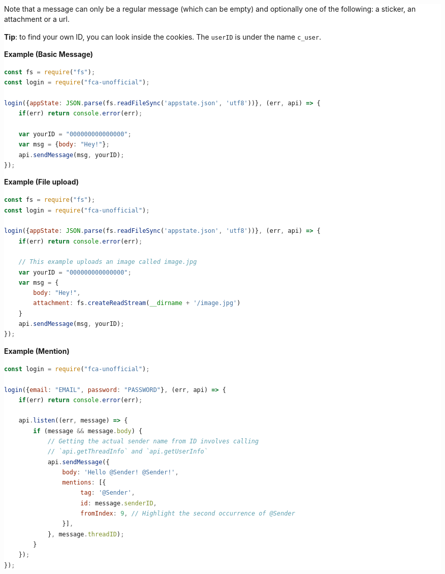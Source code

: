 Note that a message can only be a regular message (which can be empty) and optionally one of the following: a sticker, an attachment or a url.

__Tip__: to find your own ID, you can look inside the cookies. The `userID` is under the name `c_user`.

__Example (Basic Message)__
```js
const fs = require("fs");
const login = require("fca-unofficial");

login({appState: JSON.parse(fs.readFileSync('appstate.json', 'utf8'))}, (err, api) => {
    if(err) return console.error(err);

    var yourID = "000000000000000";
    var msg = {body: "Hey!"};
    api.sendMessage(msg, yourID);
});
```

__Example (File upload)__
```js
const fs = require("fs");
const login = require("fca-unofficial");

login({appState: JSON.parse(fs.readFileSync('appstate.json', 'utf8'))}, (err, api) => {
    if(err) return console.error(err);

    // This example uploads an image called image.jpg
    var yourID = "000000000000000";
    var msg = {
        body: "Hey!",
        attachment: fs.createReadStream(__dirname + '/image.jpg')
    }
    api.sendMessage(msg, yourID);
});
```

__Example (Mention)__
```js
const login = require("fca-unofficial");

login({email: "EMAIL", password: "PASSWORD"}, (err, api) => {
    if(err) return console.error(err);

    api.listen((err, message) => {
        if (message && message.body) {
            // Getting the actual sender name from ID involves calling
            // `api.getThreadInfo` and `api.getUserInfo`
            api.sendMessage({
                body: 'Hello @Sender! @Sender!',
                mentions: [{
                     tag: '@Sender',
                     id: message.senderID,
                     fromIndex: 9, // Highlight the second occurrence of @Sender
                }],
            }, message.threadID);
        }
    });
});
```
